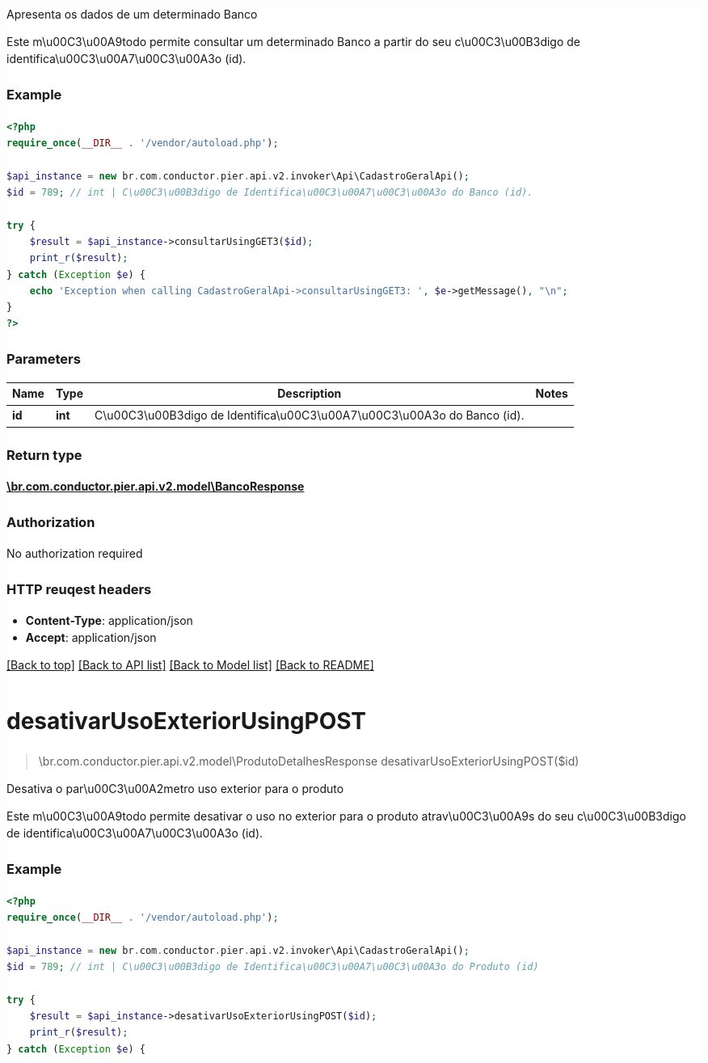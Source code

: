 Apresenta os dados de um determinado Banco

Este m\u00C3\u00A9todo permite consultar um determinado Banco a partir do seu c\u00C3\u00B3digo de identifica\u00C3\u00A7\u00C3\u00A3o (id).

### Example 
```php
<?php
require_once(__DIR__ . '/vendor/autoload.php');

$api_instance = new br.com.conductor.pier.api.v2.invoker\Api\CadastroGeralApi();
$id = 789; // int | C\u00C3\u00B3digo de Identifica\u00C3\u00A7\u00C3\u00A3o do Banco (id).

try { 
    $result = $api_instance->consultarUsingGET3($id);
    print_r($result);
} catch (Exception $e) {
    echo 'Exception when calling CadastroGeralApi->consultarUsingGET3: ', $e->getMessage(), "\n";
}
?>
```

### Parameters

Name | Type | Description  | Notes
------------- | ------------- | ------------- | -------------
 **id** | **int**| C\u00C3\u00B3digo de Identifica\u00C3\u00A7\u00C3\u00A3o do Banco (id). | 

### Return type

[**\br.com.conductor.pier.api.v2.model\BancoResponse**](BancoResponse.md)

### Authorization

No authorization required

### HTTP reuqest headers

 - **Content-Type**: application/json
 - **Accept**: application/json

[[Back to top]](#) [[Back to API list]](../README.md#documentation-for-api-endpoints) [[Back to Model list]](../README.md#documentation-for-models) [[Back to README]](../README.md)

# **desativarUsoExteriorUsingPOST**
> \br.com.conductor.pier.api.v2.model\ProdutoDetalhesResponse desativarUsoExteriorUsingPOST($id)

Desativa o par\u00C3\u00A2metro uso exterior para o produto

Este m\u00C3\u00A9todo permite desativar o uso no exterior para o produto atrav\u00C3\u00A9s do seu c\u00C3\u00B3digo de identifica\u00C3\u00A7\u00C3\u00A3o (id).

### Example 
```php
<?php
require_once(__DIR__ . '/vendor/autoload.php');

$api_instance = new br.com.conductor.pier.api.v2.invoker\Api\CadastroGeralApi();
$id = 789; // int | C\u00C3\u00B3digo de Identifica\u00C3\u00A7\u00C3\u00A3o do Produto (id)

try { 
    $result = $api_instance->desativarUsoExteriorUsingPOST($id);
    print_r($result);
} catch (Exception $e) {
```